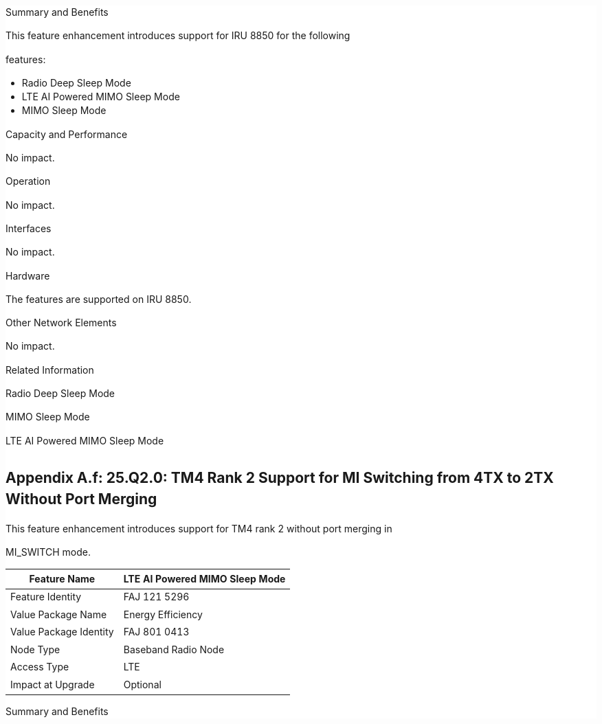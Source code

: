 Summary and Benefits

This feature enhancement introduces support for IRU 8850 for the following

features:

- Radio Deep Sleep Mode
- LTE AI Powered MIMO Sleep Mode
- MIMO Sleep Mode

Capacity and Performance

No impact.

Operation

No impact.

Interfaces

No impact.

Hardware

The features are supported on IRU 8850.

Other Network Elements

No impact.

Related Information

Radio Deep Sleep Mode

MIMO Sleep Mode

LTE AI Powered MIMO Sleep Mode

## Appendix A.f: 25.Q2.0: TM4 Rank 2 Support for MI Switching from 4TX to 2TX Without Port Merging

This feature enhancement introduces support for TM4 rank 2 without port merging in

MI\_SWITCH mode.

| Feature Name           | LTE AI Powered MIMO Sleep Mode   |
|------------------------|----------------------------------|
| Feature Identity       | FAJ 121 5296                     |
| Value Package Name     | Energy Efficiency                |
| Value Package Identity | FAJ 801 0413                     |
| Node Type              | Baseband Radio Node              |
| Access Type            | LTE                              |
| Impact at Upgrade      | Optional                         |

Summary and Benefits
